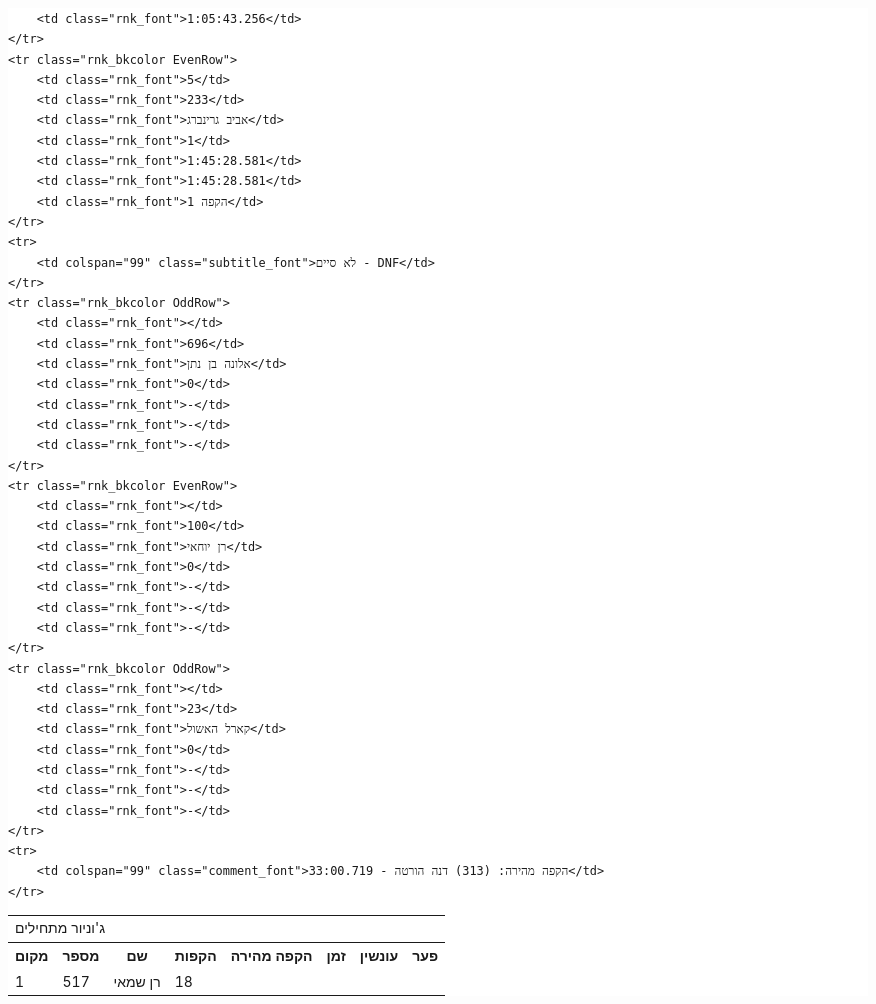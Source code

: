         <td class="rnk_font">1:05:43.256</td>
    </tr>
    <tr class="rnk_bkcolor EvenRow">
        <td class="rnk_font">5</td>
        <td class="rnk_font">233</td>
        <td class="rnk_font">אביב גרינברג</td>
        <td class="rnk_font">1</td>
        <td class="rnk_font">1:45:28.581</td>
        <td class="rnk_font">1:45:28.581</td>
        <td class="rnk_font">1 הקפה</td>
    </tr>
    <tr>
        <td colspan="99" class="subtitle_font">לא סיים - DNF</td>
    </tr>
    <tr class="rnk_bkcolor OddRow">
        <td class="rnk_font"></td>
        <td class="rnk_font">696</td>
        <td class="rnk_font">אלונה בן נתן</td>
        <td class="rnk_font">0</td>
        <td class="rnk_font">-</td>
        <td class="rnk_font">-</td>
        <td class="rnk_font">-</td>
    </tr>
    <tr class="rnk_bkcolor EvenRow">
        <td class="rnk_font"></td>
        <td class="rnk_font">100</td>
        <td class="rnk_font">רן יוחאי</td>
        <td class="rnk_font">0</td>
        <td class="rnk_font">-</td>
        <td class="rnk_font">-</td>
        <td class="rnk_font">-</td>
    </tr>
    <tr class="rnk_bkcolor OddRow">
        <td class="rnk_font"></td>
        <td class="rnk_font">23</td>
        <td class="rnk_font">קארל האשול</td>
        <td class="rnk_font">0</td>
        <td class="rnk_font">-</td>
        <td class="rnk_font">-</td>
        <td class="rnk_font">-</td>
    </tr>
    <tr>
        <td colspan="99" class="comment_font">הקפה מהירה: (313) דנה הורטה - 33:00.719</td>
    </tr>
</table>
<table class="line_color">
    <tr>
        <td colspan="99" class="title_font">ג'וניור מתחילים</td>
    </tr>
    <tr class="rnkh_bkcolor">
        <th class="rnkh_font">מקום</th>
        <th class="rnkh_font">מספר</th>
        <th class="rnkh_font">שם</th>
        <th class="rnkh_font">הקפות</th>
        <th class="rnkh_font">הקפה מהירה</th>
        <th class="rnkh_font">זמן</th>
        <th class="rnkh_font">עונשין</th>
        <th class="rnkh_font">פער</th>
    </tr>
    <tr class="rnk_bkcolor OddRow">
        <td class="rnk_font">1</td>
        <td class="rnk_font">517</td>
        <td class="rnk_font">רן שמאי</td>
        <td class="rnk_font">18</td>